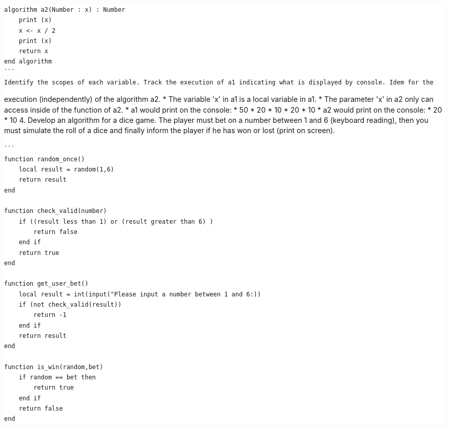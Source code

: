     algorithm a2(Number : x) : Number
        print (x)
        x <- x / 2
        print (x)
        return x
    end algorithm
    ```
    Identify the scopes of each variable. Track the execution of a1 indicating what is displayed by console. Idem for the
execution (independently) of the algorithm a2.
    * The variable 'x' in a1 is a local variable in a1.
    * The parameter 'x' in a2 only can access inside of the function of a2.
    * a1 would print on the console:
      * 50
      * 20
      * 10
      * 20
      * 10
    * a2 would print on the console:
      * 20
      * 10
4. Develop an algorithm for a dice game. The player must bet on a number between 1 and 6 (keyboard reading),
then you must simulate the roll of a dice and finally inform the player if he has won or lost (print on screen).

    ```
    function random_once()
        local result = random(1,6)
        return result
    end

    function check_valid(number)
        if ((result less than 1) or (result greater than 6) )
            return false
        end if
        return true
    end

    function get_user_bet()
        local result = int(input("Please input a number between 1 and 6:))
        if (not check_valid(result))
            return -1
        end if
        return result
    end

    function is_win(random,bet)
        if random == bet then
            return true
        end if
        return false
    end
